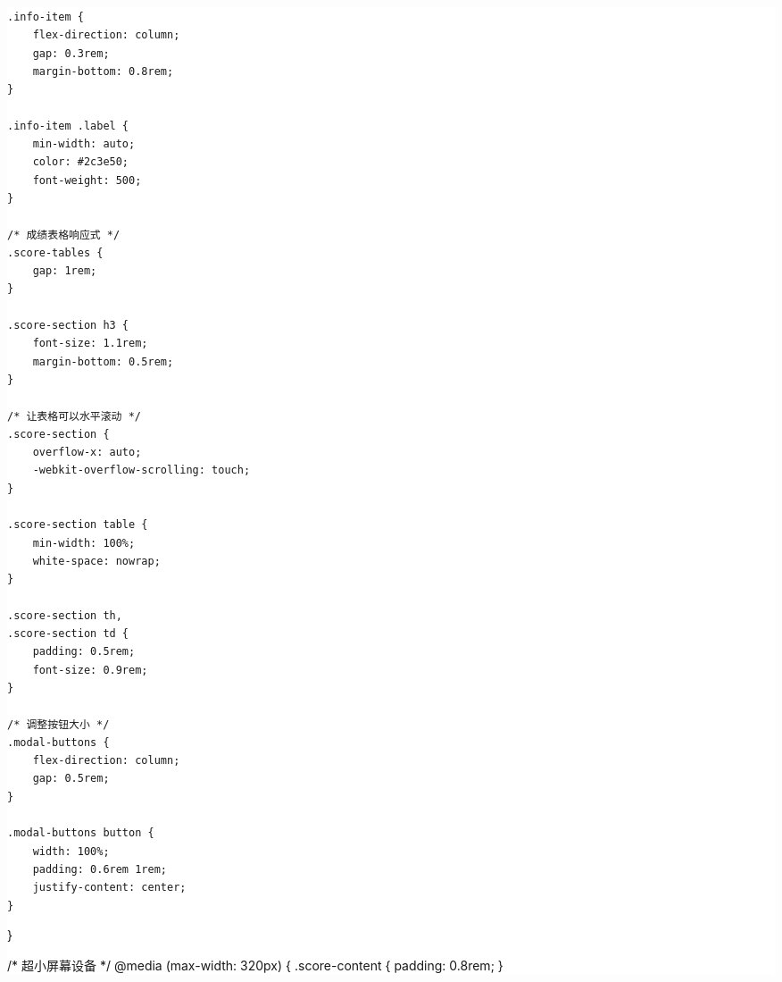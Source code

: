     .info-item {
        flex-direction: column;
        gap: 0.3rem;
        margin-bottom: 0.8rem;
    }

    .info-item .label {
        min-width: auto;
        color: #2c3e50;
        font-weight: 500;
    }

    /* 成绩表格响应式 */
    .score-tables {
        gap: 1rem;
    }

    .score-section h3 {
        font-size: 1.1rem;
        margin-bottom: 0.5rem;
    }

    /* 让表格可以水平滚动 */
    .score-section {
        overflow-x: auto;
        -webkit-overflow-scrolling: touch;
    }

    .score-section table {
        min-width: 100%;
        white-space: nowrap;
    }

    .score-section th,
    .score-section td {
        padding: 0.5rem;
        font-size: 0.9rem;
    }

    /* 调整按钮大小 */
    .modal-buttons {
        flex-direction: column;
        gap: 0.5rem;
    }

    .modal-buttons button {
        width: 100%;
        padding: 0.6rem 1rem;
        justify-content: center;
    }
}

/* 超小屏幕设备 */
@media (max-width: 320px) {
    .score-content {
        padding: 0.8rem;
    }
